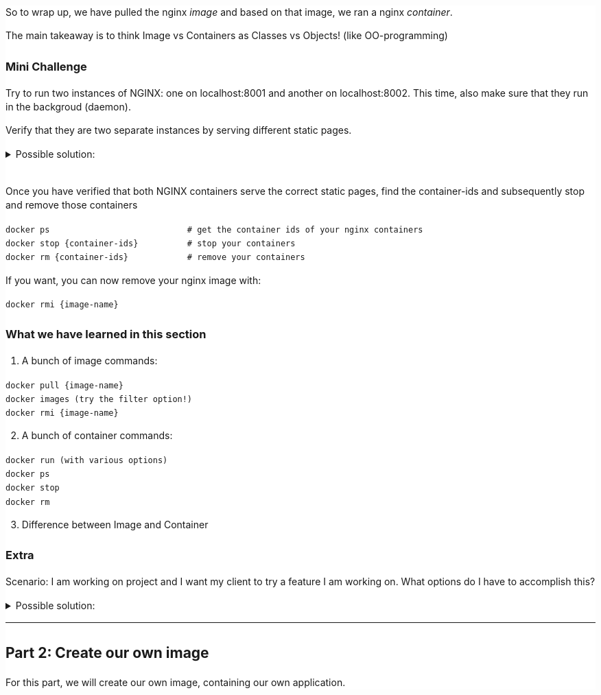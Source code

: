 So to wrap up, we have pulled the nginx *image* and based on that image, we ran a nginx *container*.

The main takeaway is to think Image vs Containers as Classes vs Objects! (like OO-programming)


### Mini Challenge
Try to run two instances of NGINX: one on localhost:8001 and another on localhost:8002. This time, also make sure that they run in the backgroud (daemon).

Verify that they are two separate instances by serving different static pages.

<details><summary>Possible solution:</summary></details>
<br/>

Once you have verified that both NGINX containers serve the correct static pages, find the container-ids and subsequently stop and remove those containers
```
docker ps                            # get the container ids of your nginx containers
docker stop {container-ids}          # stop your containers
docker rm {container-ids}            # remove your containers
```

If you want, you can now remove your nginx image with:

```
docker rmi {image-name}
```

### What we have learned in this section
1. A bunch of image commands:
```
docker pull {image-name}
docker images (try the filter option!)
docker rmi {image-name}
```

2. A bunch of container commands:
```
docker run (with various options)
docker ps
docker stop
docker rm
```

3. Difference between Image and Container

### Extra

Scenario: I am working on project and I want my client to try a feature I am working on. What options do I have to accomplish this?


<details><summary>Possible solution:</summary></details>

- - - -
 
## Part 2: Create our own image
For this part, we will create our own image, containing our own application.
